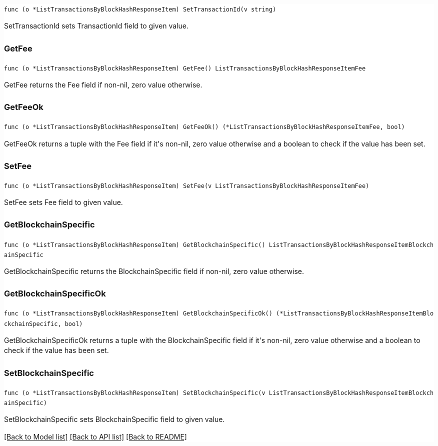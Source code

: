 `func (o *ListTransactionsByBlockHashResponseItem) SetTransactionId(v string)`

SetTransactionId sets TransactionId field to given value.


### GetFee

`func (o *ListTransactionsByBlockHashResponseItem) GetFee() ListTransactionsByBlockHashResponseItemFee`

GetFee returns the Fee field if non-nil, zero value otherwise.

### GetFeeOk

`func (o *ListTransactionsByBlockHashResponseItem) GetFeeOk() (*ListTransactionsByBlockHashResponseItemFee, bool)`

GetFeeOk returns a tuple with the Fee field if it's non-nil, zero value otherwise
and a boolean to check if the value has been set.

### SetFee

`func (o *ListTransactionsByBlockHashResponseItem) SetFee(v ListTransactionsByBlockHashResponseItemFee)`

SetFee sets Fee field to given value.


### GetBlockchainSpecific

`func (o *ListTransactionsByBlockHashResponseItem) GetBlockchainSpecific() ListTransactionsByBlockHashResponseItemBlockchainSpecific`

GetBlockchainSpecific returns the BlockchainSpecific field if non-nil, zero value otherwise.

### GetBlockchainSpecificOk

`func (o *ListTransactionsByBlockHashResponseItem) GetBlockchainSpecificOk() (*ListTransactionsByBlockHashResponseItemBlockchainSpecific, bool)`

GetBlockchainSpecificOk returns a tuple with the BlockchainSpecific field if it's non-nil, zero value otherwise
and a boolean to check if the value has been set.

### SetBlockchainSpecific

`func (o *ListTransactionsByBlockHashResponseItem) SetBlockchainSpecific(v ListTransactionsByBlockHashResponseItemBlockchainSpecific)`

SetBlockchainSpecific sets BlockchainSpecific field to given value.



[[Back to Model list]](../README.md#documentation-for-models) [[Back to API list]](../README.md#documentation-for-api-endpoints) [[Back to README]](../README.md)


